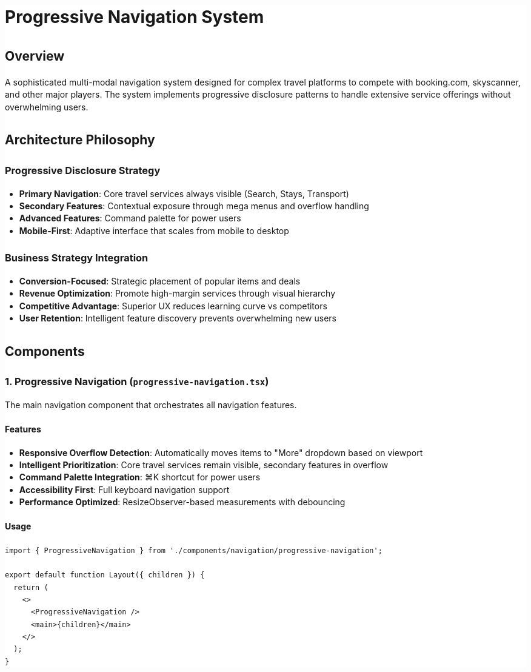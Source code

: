 # Progressive Navigation System

## Overview

A sophisticated multi-modal navigation system designed for complex travel platforms to compete with booking.com, skyscanner, and other major players. The system implements progressive disclosure patterns to handle extensive service offerings without overwhelming users.

## Architecture Philosophy

### Progressive Disclosure Strategy

- **Primary Navigation**: Core travel services always visible (Search, Stays, Transport)
- **Secondary Features**: Contextual exposure through mega menus and overflow handling
- **Advanced Features**: Command palette for power users
- **Mobile-First**: Adaptive interface that scales from mobile to desktop

### Business Strategy Integration

- **Conversion-Focused**: Strategic placement of popular items and deals
- **Revenue Optimization**: Promote high-margin services through visual hierarchy
- **Competitive Advantage**: Superior UX reduces learning curve vs competitors
- **User Retention**: Intelligent feature discovery prevents overwhelming new users

## Components

### 1. Progressive Navigation (`progressive-navigation.tsx`)

The main navigation component that orchestrates all navigation features.

#### Features

- **Responsive Overflow Detection**: Automatically moves items to "More" dropdown based on viewport
- **Intelligent Prioritization**: Core travel services remain visible, secondary features in overflow
- **Command Palette Integration**: ⌘K shortcut for power users
- **Accessibility First**: Full keyboard navigation support
- **Performance Optimized**: ResizeObserver-based measurements with debouncing

#### Usage

```tsx
import { ProgressiveNavigation } from './components/navigation/progressive-navigation';

export default function Layout({ children }) {
  return (
    <>
      <ProgressiveNavigation />
      <main>{children}</main>
    </>
  );
}
```
